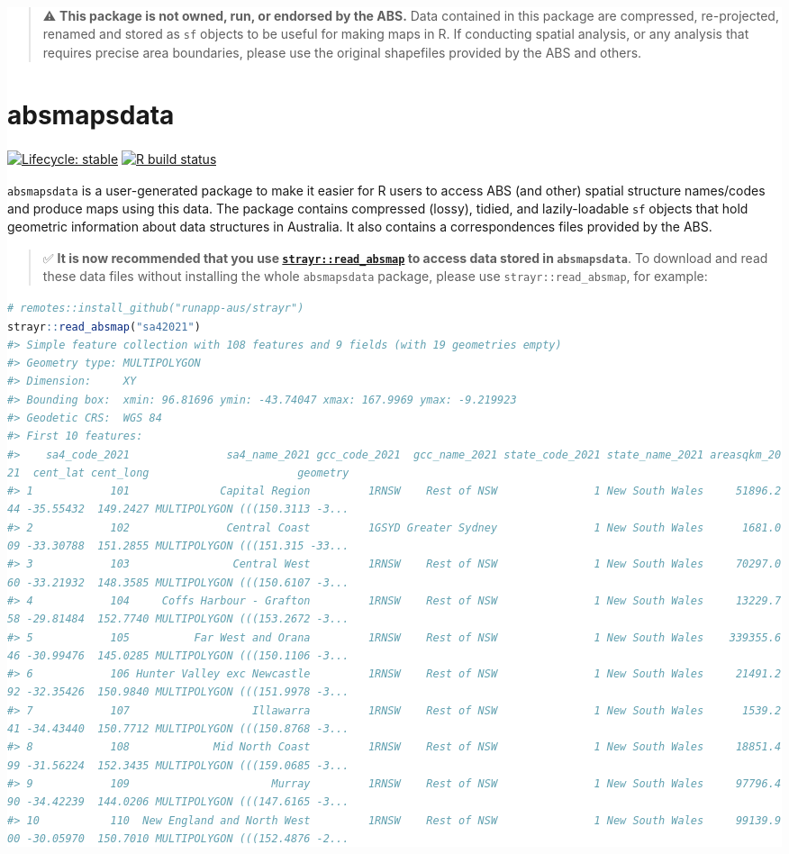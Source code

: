 


> :warning: **This package is not owned, run, or endorsed by the ABS.**
> Data contained in this package are compressed, re-projected, renamed
> and stored as `sf` objects to be useful for making maps in R. If
> conducting spatial analysis, or any analysis that requires precise
> area boundaries, please use the original shapefiles provided by the
> ABS and others.

# absmapsdata



[![Lifecycle:
stable](https://img.shields.io/badge/lifecycle-stable-green.svg)](https://www.tidyverse.org/lifecycle/#stable)
[![R build
status](https://github.com/wfmackey/absmapsdata/workflows/R-CMD-check/badge.svg)](https://github.com/wfmackey/absmapsdata/actions)


`absmapsdata` is a user-generated package to make it easier for R users
to access ABS (and other) spatial structure names/codes and produce maps
using this data. The package contains compressed (lossy), tidied, and
lazily-loadable `sf` objects that hold geometric information about data
structures in Australia. It also contains a correspondences files
provided by the ABS.

> :white_check_mark: **It is now recommended that you use
> [`strayr::read_absmap`](https://github.com/runapp-aus/strayr) to
> access data stored in `absmapsdata`**. To download and read these data
> files without installing the whole `absmapsdata` package, please use
> `strayr::read_absmap`, for example:

``` r
# remotes::install_github("runapp-aus/strayr")
strayr::read_absmap("sa42021")
#> Simple feature collection with 108 features and 9 fields (with 19 geometries empty)
#> Geometry type: MULTIPOLYGON
#> Dimension:     XY
#> Bounding box:  xmin: 96.81696 ymin: -43.74047 xmax: 167.9969 ymax: -9.219923
#> Geodetic CRS:  WGS 84
#> First 10 features:
#>    sa4_code_2021               sa4_name_2021 gcc_code_2021  gcc_name_2021 state_code_2021 state_name_2021 areasqkm_2021  cent_lat cent_long                       geometry
#> 1            101              Capital Region         1RNSW    Rest of NSW               1 New South Wales     51896.244 -35.55432  149.2427 MULTIPOLYGON (((150.3113 -3...
#> 2            102               Central Coast         1GSYD Greater Sydney               1 New South Wales      1681.009 -33.30788  151.2855 MULTIPOLYGON (((151.315 -33...
#> 3            103                Central West         1RNSW    Rest of NSW               1 New South Wales     70297.060 -33.21932  148.3585 MULTIPOLYGON (((150.6107 -3...
#> 4            104     Coffs Harbour - Grafton         1RNSW    Rest of NSW               1 New South Wales     13229.758 -29.81484  152.7740 MULTIPOLYGON (((153.2672 -3...
#> 5            105          Far West and Orana         1RNSW    Rest of NSW               1 New South Wales    339355.646 -30.99476  145.0285 MULTIPOLYGON (((150.1106 -3...
#> 6            106 Hunter Valley exc Newcastle         1RNSW    Rest of NSW               1 New South Wales     21491.292 -32.35426  150.9840 MULTIPOLYGON (((151.9978 -3...
#> 7            107                   Illawarra         1RNSW    Rest of NSW               1 New South Wales      1539.241 -34.43440  150.7712 MULTIPOLYGON (((150.8768 -3...
#> 8            108             Mid North Coast         1RNSW    Rest of NSW               1 New South Wales     18851.499 -31.56224  152.3435 MULTIPOLYGON (((159.0685 -3...
#> 9            109                      Murray         1RNSW    Rest of NSW               1 New South Wales     97796.490 -34.42239  144.0206 MULTIPOLYGON (((147.6165 -3...
#> 10           110  New England and North West         1RNSW    Rest of NSW               1 New South Wales     99139.900 -30.05970  150.7010 MULTIPOLYGON (((152.4876 -2...
```

